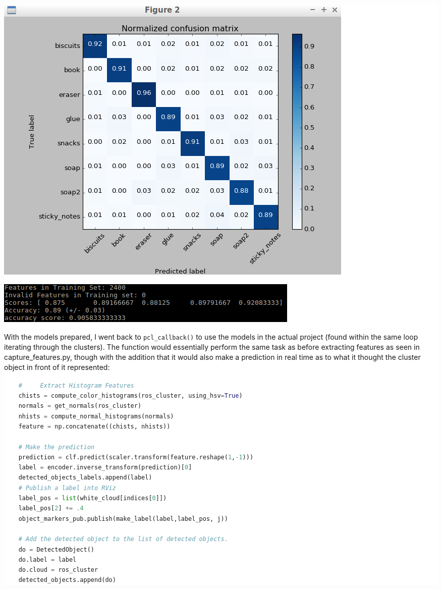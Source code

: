 ![10](./images/tree-confusion.PNG)

![11](./images/tree-model-accuracy.PNG)



With the models prepared, I went back to  ```pcl_callback()``` to use the models in the actual project (found within the same loop iterating through the clusters). The function would essentially perform the same task as before extracting features as seen in capture_features.py, though with the addition that it would also make a prediction in real time as to what it thought the cluster object in front of it represented:

```python
    #     Extract Histogram Features
    chists = compute_color_histograms(ros_cluster, using_hsv=True)
    normals = get_normals(ros_cluster)
    nhists = compute_normal_histograms(normals)
    feature = np.concatenate((chists, nhists))

    # Make the prediction
    prediction = clf.predict(scaler.transform(feature.reshape(1,-1)))
    label = encoder.inverse_transform(prediction)[0]
    detected_objects_labels.append(label)
    # Publish a label into RViz
    label_pos = list(white_cloud[indices[0]])
    label_pos[2] += .4
    object_markers_pub.publish(make_label(label,label_pos, j))

    # Add the detected object to the list of detected objects.
    do = DetectedObject()
    do.label = label
    do.cloud = ros_cluster
    detected_objects.append(do)
```
